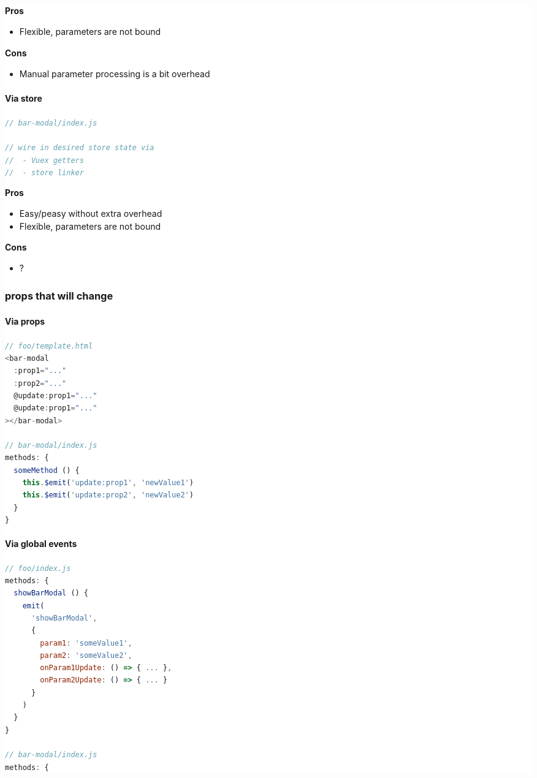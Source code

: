**Pros**

- Flexible, parameters are not bound

**Cons**

- Manual parameter processing is a bit overhead

#### Via **store**

```javascript
// bar-modal/index.js

// wire in desired store state via
//  - Vuex getters
//  - store linker
```

**Pros**

- Easy/peasy without extra overhead
- Flexible, parameters are not bound

**Cons**

- ?

### **props** that will change

#### Via **props**

```javascript
// foo/template.html
<bar-modal
  :prop1="..."
  :prop2="..."
  @update:prop1="..."
  @update:prop1="..."
></bar-modal>

// bar-modal/index.js
methods: {
  someMethod () {
    this.$emit('update:prop1', 'newValue1')
    this.$emit('update:prop2', 'newValue2')
  }
}
```

#### Via **global events**

```javascript
// foo/index.js
methods: {
  showBarModal () {
    emit(
      'showBarModal',
      {
        param1: 'someValue1',
        param2: 'someValue2',
        onParam1Update: () => { ... },
        onParam2Update: () => { ... }
      }
    )
  }
}

// bar-modal/index.js
methods: {
```
